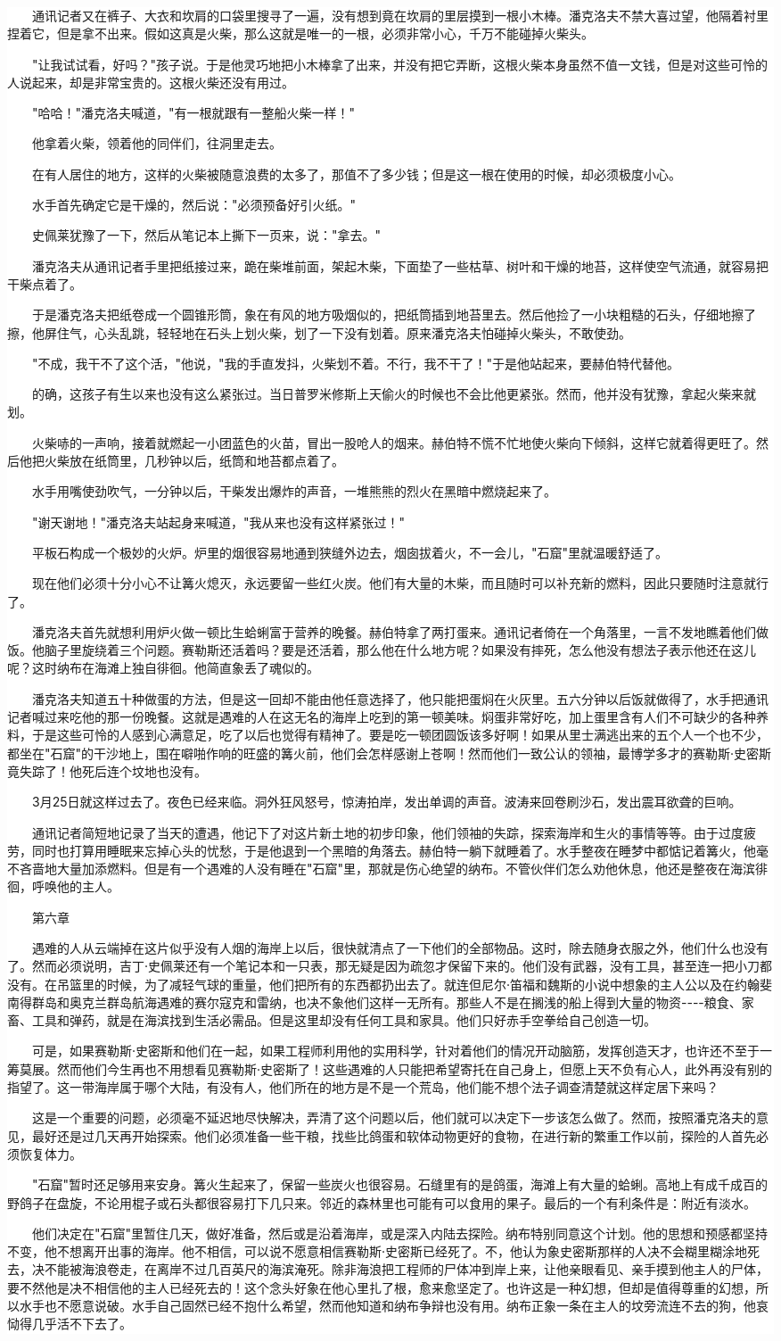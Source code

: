 　　通讯记者又在裤子、大衣和坎肩的口袋里搜寻了一遍，没有想到竟在坎肩的里层摸到一根小木棒。潘克洛夫不禁大喜过望，他隔着衬里捏着它，但是拿不出来。假如这真是火柴，那么这就是唯一的一根，必须非常小心，千万不能碰掉火柴头。

　　"让我试试看，好吗？"孩子说。于是他灵巧地把小木棒拿了出来，并没有把它弄断，这根火柴本身虽然不值一文钱，但是对这些可怜的人说起来，却是非常宝贵的。这根火柴还没有用过。

　　"哈哈！"潘克洛夫喊道，"有一根就跟有一整船火柴一样！"

　　他拿着火柴，领着他的同伴们，往洞里走去。

　　在有人居住的地方，这样的火柴被随意浪费的太多了，那值不了多少钱；但是这一根在使用的时候，却必须极度小心。

　　水手首先确定它是干燥的，然后说："必须预备好引火纸。"

　　史佩莱犹豫了一下，然后从笔记本上撕下一页来，说："拿去。"

　　潘克洛夫从通讯记者手里把纸接过来，跪在柴堆前面，架起木柴，下面垫了一些枯草、树叶和干燥的地苔，这样使空气流通，就容易把干柴点着了。

　　于是潘克洛夫把纸卷成一个圆锥形筒，象在有风的地方吸烟似的，把纸筒插到地苔里去。然后他捡了一小块粗糙的石头，仔细地擦了擦，他屏住气，心头乱跳，轻轻地在石头上划火柴，划了一下没有划着。原来潘克洛夫怕碰掉火柴头，不敢使劲。

　　"不成，我干不了这个活，"他说，"我的手直发抖，火柴划不着。不行，我不干了！"于是他站起来，要赫伯特代替他。

　　的确，这孩子有生以来也没有这么紧张过。当日普罗米修斯上天偷火的时候也不会比他更紧张。然而，他并没有犹豫，拿起火柴来就划。

　　火柴哧的一声响，接着就燃起一小团蓝色的火苗，冒出一股呛人的烟来。赫伯特不慌不忙地使火柴向下倾斜，这样它就着得更旺了。然后他把火柴放在纸筒里，几秒钟以后，纸筒和地苔都点着了。

　　水手用嘴使劲吹气，一分钟以后，干柴发出爆炸的声音，一堆熊熊的烈火在黑暗中燃烧起来了。

　　"谢天谢地！"潘克洛夫站起身来喊道，"我从来也没有这样紧张过！"

　　平板石构成一个极妙的火炉。炉里的烟很容易地通到狭缝外边去，烟囱拔着火，不一会儿，"石窟"里就温暖舒适了。

　　现在他们必须十分小心不让篝火熄灭，永远要留一些红火炭。他们有大量的木柴，而且随时可以补充新的燃料，因此只要随时注意就行了。

　　潘克洛夫首先就想利用炉火做一顿比生蛤蜊富于营养的晚餐。赫伯特拿了两打蛋来。通讯记者倚在一个角落里，一言不发地瞧着他们做饭。他脑子里旋绕着三个问题。赛勒斯还活着吗？要是还活着，那么他在什么地方呢？如果没有摔死，怎么他没有想法子表示他还在这儿呢？这时纳布在海滩上独自徘徊。他简直象丢了魂似的。

　　潘克洛夫知道五十种做蛋的方法，但是这一回却不能由他任意选择了，他只能把蛋焖在火灰里。五六分钟以后饭就做得了，水手把通讯记者喊过来吃他的那一份晚餐。这就是遇难的人在这无名的海岸上吃到的第一顿美味。焖蛋非常好吃，加上蛋里含有人们不可缺少的各种养料，于是这些可怜的人感到心满意足，吃了以后也觉得有精神了。要是吃一顿团圆饭该多好啊！如果从里士满逃出来的五个人一个也不少，都坐在"石窟"的干沙地上，围在噼啪作响的旺盛的篝火前，他们会怎样感谢上苍啊！然而他们一致公认的领袖，最博学多才的赛勒斯·史密斯竟失踪了！他死后连个坟地也没有。

　　3月25日就这样过去了。夜色已经来临。洞外狂风怒号，惊涛拍岸，发出单调的声音。波涛来回卷刷沙石，发出震耳欲聋的巨响。

　　通讯记者简短地记录了当天的遭遇，他记下了对这片新土地的初步印象，他们领袖的失踪，探索海岸和生火的事情等等。由于过度疲劳，同时也打算用睡眠来忘掉心头的忧愁，于是他退到一个黑暗的角落去。赫伯特一躺下就睡着了。水手整夜在睡梦中都惦记着篝火，他毫不吝啬地大量加添燃料。但是有一个遇难的人没有睡在"石窟"里，那就是伤心绝望的纳布。不管伙伴们怎么劝他休息，他还是整夜在海滨徘徊，呼唤他的主人。

　　第六章

　　遇难的人从云端掉在这片似乎没有人烟的海岸上以后，很快就清点了一下他们的全部物品。这时，除去随身衣服之外，他们什么也没有了。然而必须说明，吉丁·史佩莱还有一个笔记本和一只表，那无疑是因为疏忽才保留下来的。他们没有武器，没有工具，甚至连一把小刀都没有。在吊篮里的时候，为了减轻气球的重量，他们把所有的东西都扔出去了。就连但尼尔·笛福和魏斯的小说中想象的主人公以及在约翰斐南得群岛和奥克兰群岛航海遇难的赛尔寇克和雷纳，也决不象他们这样一无所有。那些人不是在搁浅的船上得到大量的物资----粮食、家畜、工具和弹药，就是在海滨找到生活必需品。但是这里却没有任何工具和家具。他们只好赤手空拳给自己创造一切。

　　可是，如果赛勒斯·史密斯和他们在一起，如果工程师利用他的实用科学，针对着他们的情况开动脑筋，发挥创造天才，也许还不至于一筹莫展。然而他们今生再也不用想看见赛勒斯·史密斯了！这些遇难的人只能把希望寄托在自己身上，但愿上天不负有心人，此外再没有别的指望了。这一带海岸属于哪个大陆，有没有人，他们所在的地方是不是一个荒岛，他们能不想个法子调查清楚就这样定居下来吗？

　　这是一个重要的问题，必须毫不延迟地尽快解决，弄清了这个问题以后，他们就可以决定下一步该怎么做了。然而，按照潘克洛夫的意见，最好还是过几天再开始探索。他们必须准备一些干粮，找些比鸽蛋和软体动物更好的食物，在进行新的繁重工作以前，探险的人首先必须恢复体力。

　　"石窟"暂时还足够用来安身。篝火生起来了，保留一些炭火也很容易。石缝里有的是鸽蛋，海滩上有大量的蛤蜊。高地上有成千成百的野鸽子在盘旋，不论用棍子或石头都很容易打下几只来。邻近的森林里也可能有可以食用的果子。最后的一个有利条件是：附近有淡水。

　　他们决定在"石窟"里暂住几天，做好准备，然后或是沿着海岸，或是深入内陆去探险。纳布特别同意这个计划。他的思想和预感都坚持不变，他不想离开出事的海岸。他不相信，可以说不愿意相信赛勒斯·史密斯已经死了。不，他认为象史密斯那样的人决不会糊里糊涂地死去，决不能被海浪卷走，在离岸不过几百英尺的海滨淹死。除非海浪把工程师的尸体冲到岸上来，让他亲眼看见、亲手摸到他主人的尸体，要不然他是决不相信他的主人已经死去的！这个念头好象在他心里扎了根，愈来愈坚定了。也许这是一种幻想，但却是值得尊重的幻想，所以水手也不愿意说破。水手自己固然已经不抱什么希望，然而他知道和纳布争辩也没有用。纳布正象一条在主人的坟旁流连不去的狗，他哀恸得几乎活不下去了。
